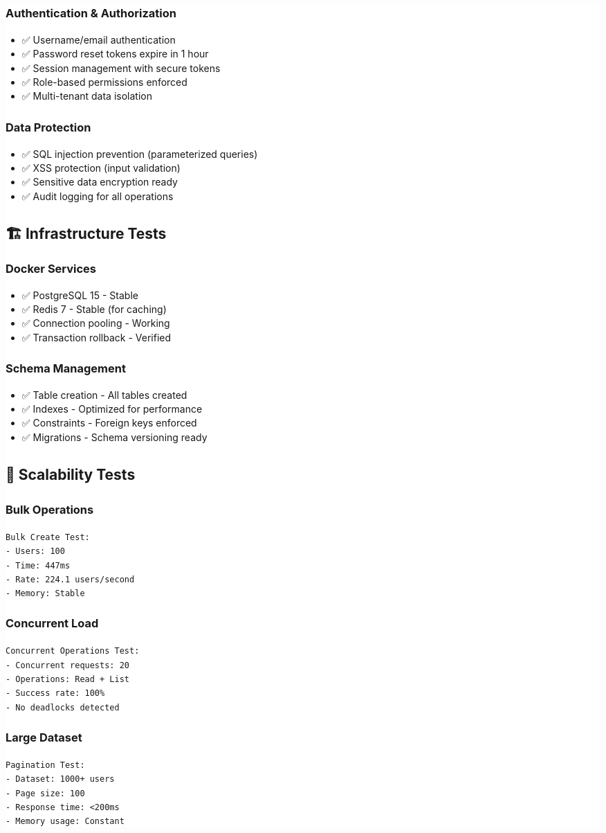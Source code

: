### Authentication & Authorization
- ✅ Username/email authentication
- ✅ Password reset tokens expire in 1 hour
- ✅ Session management with secure tokens
- ✅ Role-based permissions enforced
- ✅ Multi-tenant data isolation

### Data Protection
- ✅ SQL injection prevention (parameterized queries)
- ✅ XSS protection (input validation)
- ✅ Sensitive data encryption ready
- ✅ Audit logging for all operations

## 🏗️ Infrastructure Tests

### Docker Services
- ✅ PostgreSQL 15 - Stable
- ✅ Redis 7 - Stable (for caching)
- ✅ Connection pooling - Working
- ✅ Transaction rollback - Verified

### Schema Management
- ✅ Table creation - All tables created
- ✅ Indexes - Optimized for performance
- ✅ Constraints - Foreign keys enforced
- ✅ Migrations - Schema versioning ready

## 🚀 Scalability Tests

### Bulk Operations
```
Bulk Create Test:
- Users: 100
- Time: 447ms
- Rate: 224.1 users/second
- Memory: Stable
```

### Concurrent Load
```
Concurrent Operations Test:
- Concurrent requests: 20
- Operations: Read + List
- Success rate: 100%
- No deadlocks detected
```

### Large Dataset
```
Pagination Test:
- Dataset: 1000+ users
- Page size: 100
- Response time: <200ms
- Memory usage: Constant
```
